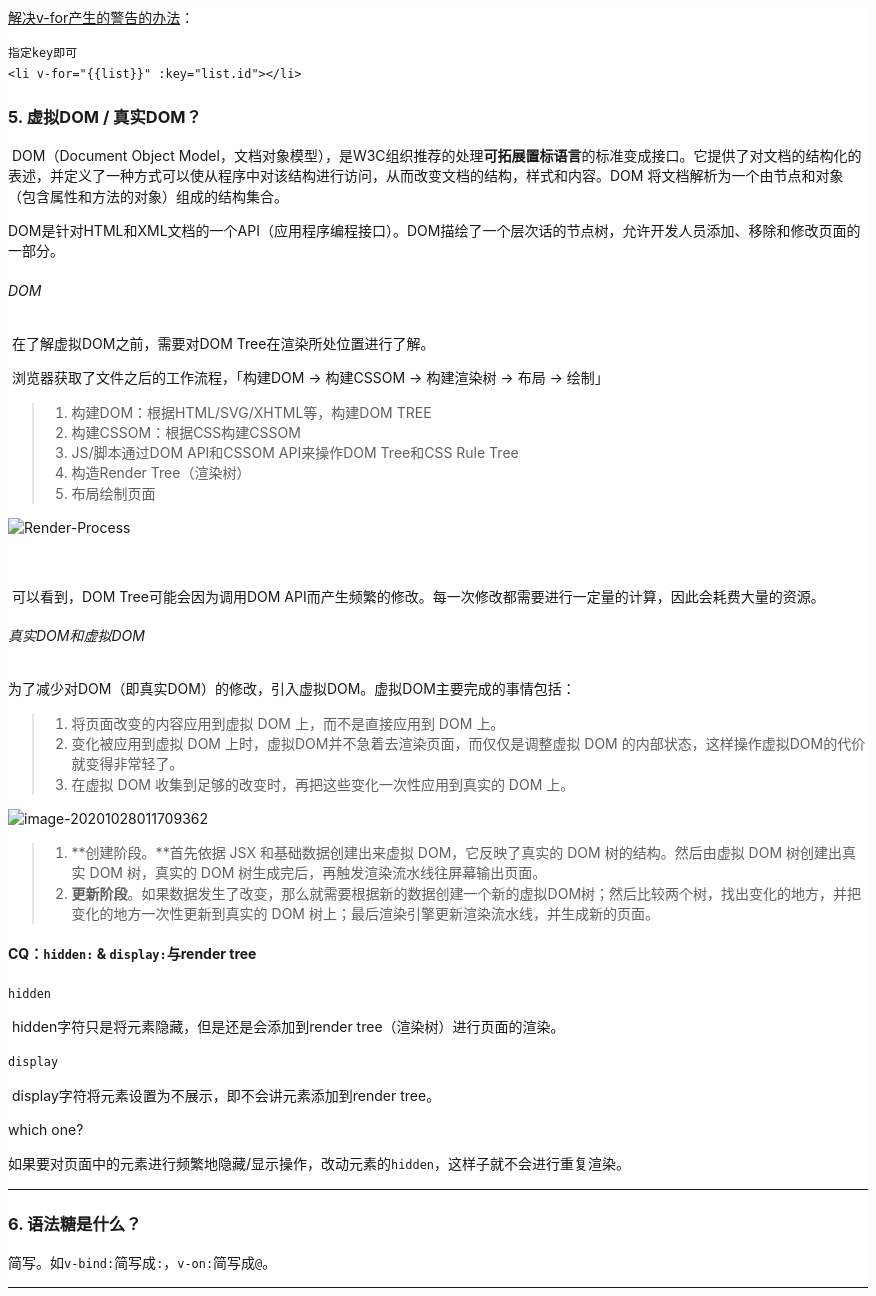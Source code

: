 [解决v-for产生的警告的办法](https://www.cnblogs.com/kugeliu/p/6728245.html)：

```vue
指定key即可
<li v-for="{{list}}" :key="list.id"></li>
```



### 5. 虚拟DOM / 真实DOM？

​		DOM（Document Object Model，文档对象模型），是W3C组织推荐的处理**可拓展置标语言**的标准变成接口。它提供了对文档的结构化的表述，并定义了一种方式可以使从程序中对该结构进行访问，从而改变文档的结构，样式和内容。DOM 将文档解析为一个由节点和对象（包含属性和方法的对象）组成的结构集合。

​		DOM是针对HTML和XML文档的一个API（应用程序编程接口）。DOM描绘了一个层次话的节点树，允许开发人员添加、移除和修改页面的一部分。

###### DOM

​		在了解虚拟DOM之前，需要对DOM Tree在渲染所处位置进行了解。

​		浏览器获取了文件之后的工作流程，「构建DOM -> 构建CSSOM -> 构建渲染树 -> 布局 -> 绘制」

> 1. 构建DOM：根据HTML/SVG/XHTML等，构建DOM TREE
> 2. 构建CSSOM：根据CSS构建CSSOM
> 3. JS/脚本通过DOM API和CSSOM API来操作DOM Tree和CSS Rule Tree
> 4. 构造Render Tree（渲染树）
> 5. 布局绘制页面

![Render-Process](./images/Render-Process.png)

​				

​		可以看到，DOM Tree可能会因为调用DOM API而产生频繁的修改。每一次修改都需要进行一定量的计算，因此会耗费大量的资源。

###### 真实DOM和虚拟DOM

​		为了减少对DOM（即真实DOM）的修改，引入虚拟DOM。虚拟DOM主要完成的事情包括：

> 1. 将页面改变的内容应用到虚拟 DOM 上，而不是直接应用到 DOM 上。
> 2. 变化被应用到虚拟 DOM 上时，虚拟DOM并不急着去渲染页面，而仅仅是调整虚拟 DOM 的内部状态，这样操作虚拟DOM的代价就变得非常轻了。
> 3. 在虚拟 DOM 收集到足够的改变时，再把这些变化一次性应用到真实的 DOM 上。

![image-20201028011709362](./images/virtual-DOM.png)		

> 1. **创建阶段。**首先依据 JSX 和基础数据创建出来虚拟 DOM，它反映了真实的 DOM 树的结构。然后由虚拟 DOM 树创建出真实 DOM 树，真实的 DOM 树生成完后，再触发渲染流水线往屏幕输出页面。
> 2. **更新阶段**。如果数据发生了改变，那么就需要根据新的数据创建一个新的虚拟DOM树；然后比较两个树，找出变化的地方，并把变化的地方一次性更新到真实的 DOM 树上；最后渲染引擎更新渲染流水线，并生成新的页面。

#### CQ：```hidden:``` & ```display:```与render tree

```hidden```

​		hidden字符只是将元素隐藏，但是还是会添加到render tree（渲染树）进行页面的渲染。

```display```

​		display字符将元素设置为不展示，即不会讲元素添加到render tree。

which one?

​		如果要对页面中的元素进行频繁地隐藏/显示操作，改动元素的```hidden```，这样子就不会进行重复渲染。

----------------

### 6. 语法糖是什么？

​		简写。如```v-bind:```简写成```:```，```v-on:```简写成```@```。

---------------

```